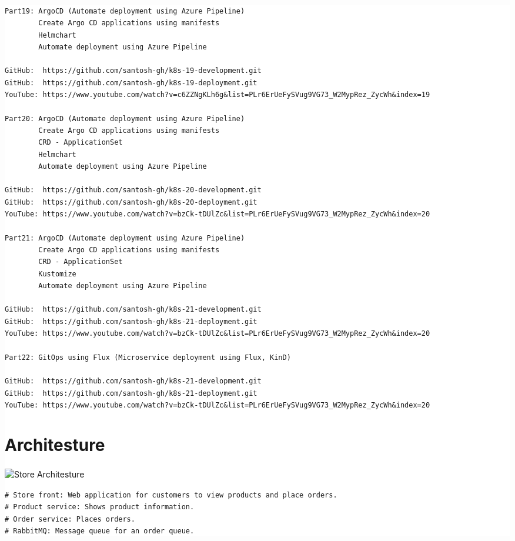     Part19: ArgoCD (Automate deployment using Azure Pipeline)
            Create Argo CD applications using manifests
            Helmchart
            Automate deployment using Azure Pipeline

    GitHub:  https://github.com/santosh-gh/k8s-19-development.git     
    GitHub:  https://github.com/santosh-gh/k8s-19-deployment.git
    YouTube: https://www.youtube.com/watch?v=c6ZZNgKLh6g&list=PLr6ErUeFySVug9VG73_W2MypRez_ZycWh&index=19

    Part20: ArgoCD (Automate deployment using Azure Pipeline)
            Create Argo CD applications using manifests 
            CRD - ApplicationSet
            Helmchart
            Automate deployment using Azure Pipeline

    GitHub:  https://github.com/santosh-gh/k8s-20-development.git     
    GitHub:  https://github.com/santosh-gh/k8s-20-deployment.git
    YouTube: https://www.youtube.com/watch?v=bzCk-tDUlZc&list=PLr6ErUeFySVug9VG73_W2MypRez_ZycWh&index=20

    Part21: ArgoCD (Automate deployment using Azure Pipeline)
            Create Argo CD applications using manifests 
            CRD - ApplicationSet
            Kustomize
            Automate deployment using Azure Pipeline

    GitHub:  https://github.com/santosh-gh/k8s-21-development.git     
    GitHub:  https://github.com/santosh-gh/k8s-21-deployment.git
    YouTube: https://www.youtube.com/watch?v=bzCk-tDUlZc&list=PLr6ErUeFySVug9VG73_W2MypRez_ZycWh&index=20

    Part22: GitOps using Flux (Microservice deployment using Flux, KinD)

    GitHub:  https://github.com/santosh-gh/k8s-21-development.git     
    GitHub:  https://github.com/santosh-gh/k8s-21-deployment.git
    YouTube: https://www.youtube.com/watch?v=bzCk-tDUlZc&list=PLr6ErUeFySVug9VG73_W2MypRez_ZycWh&index=20

# Architesture

![Store Architesture](aks-store-architecture.png)

    # Store front: Web application for customers to view products and place orders.
    # Product service: Shows product information.
    # Order service: Places orders.
    # RabbitMQ: Message queue for an order queue.
